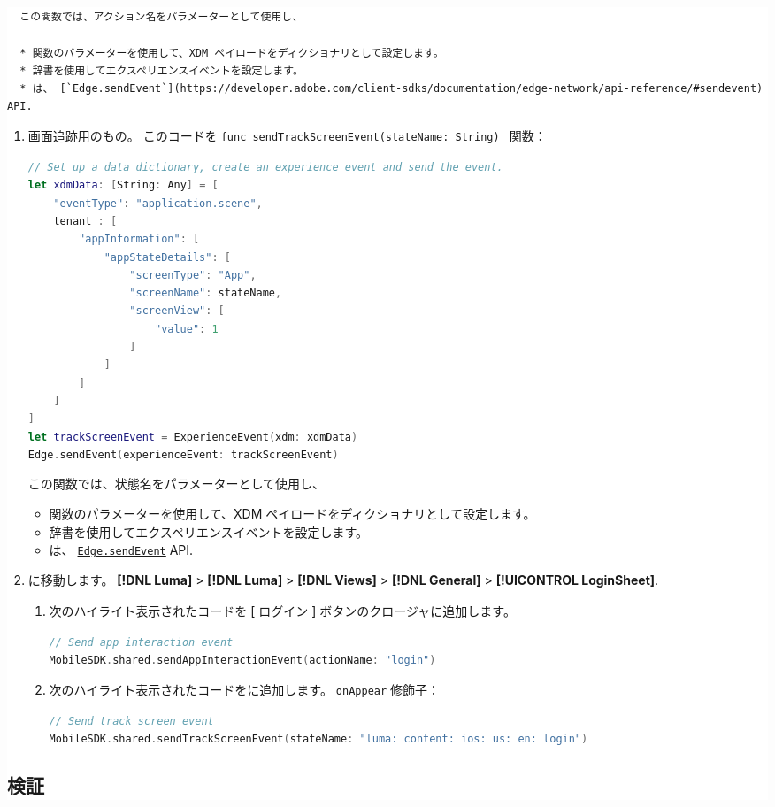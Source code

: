       この関数では、アクション名をパラメーターとして使用し、

      * 関数のパラメーターを使用して、XDM ペイロードをディクショナリとして設定します。
      * 辞書を使用してエクスペリエンスイベントを設定します。
      * は、 [`Edge.sendEvent`](https://developer.adobe.com/client-sdks/documentation/edge-network/api-reference/#sendevent) API.


   1. 画面追跡用のもの。 このコードを `func sendTrackScreenEvent(stateName: String) ` 関数：

      ```swift
      // Set up a data dictionary, create an experience event and send the event.
      let xdmData: [String: Any] = [
          "eventType": "application.scene",
          tenant : [
              "appInformation": [
                  "appStateDetails": [
                      "screenType": "App",
                      "screenName": stateName,
                      "screenView": [
                          "value": 1
                      ]
                  ]
              ]
          ]
      ]
      let trackScreenEvent = ExperienceEvent(xdm: xdmData)
      Edge.sendEvent(experienceEvent: trackScreenEvent)
      ```

      この関数では、状態名をパラメーターとして使用し、

      * 関数のパラメーターを使用して、XDM ペイロードをディクショナリとして設定します。
      * 辞書を使用してエクスペリエンスイベントを設定します。
      * は、 [`Edge.sendEvent`](https://developer.adobe.com/client-sdks/documentation/edge-network/api-reference/#sendevent) API.

1. に移動します。 **[!DNL Luma]** > **[!DNL Luma]** > **[!DNL Views]** > **[!DNL General]** > **[!UICONTROL LoginSheet]**.

   1. 次のハイライト表示されたコードを [ ログイン ] ボタンのクロージャに追加します。

      ```swift
      // Send app interaction event
      MobileSDK.shared.sendAppInteractionEvent(actionName: "login")
      ```

   1. 次のハイライト表示されたコードをに追加します。 `onAppear` 修飾子：

      ```swift
      // Send track screen event
      MobileSDK.shared.sendTrackScreenEvent(stateName: "luma: content: ios: us: en: login")
      ```

## 検証

